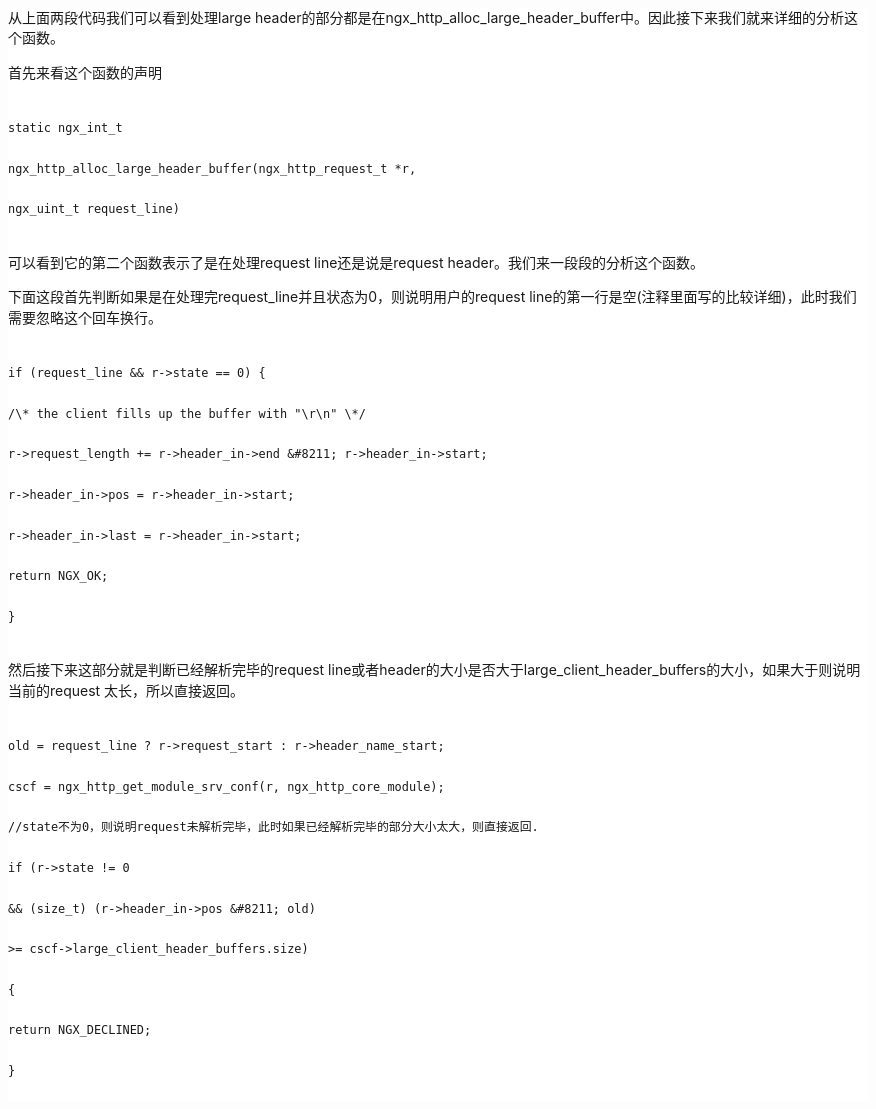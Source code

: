 从上面两段代码我们可以看到处理large header的部分都是在ngx_http_alloc_large_header_buffer中。因此接下来我们就来详细的分析这个函数。

首先来看这个函数的声明
  
```
  
static ngx_int_t
  
ngx_http_alloc_large_header_buffer(ngx_http_request_t *r,
      
ngx_uint_t request_line)
  
```

可以看到它的第二个函数表示了是在处理request line还是说是request header。我们来一段段的分析这个函数。
  
下面这段首先判断如果是在处理完request_line并且状态为0，则说明用户的request line的第一行是空(注释里面写的比较详细)，此时我们需要忽略这个回车换行。
  
```
      
if (request_line && r->state == 0) {
          
/\* the client fills up the buffer with "\r\n" \*/

r->request_length += r->header_in->end &#8211; r->header_in->start;

r->header_in->pos = r->header_in->start;
          
r->header_in->last = r->header_in->start;

return NGX_OK;
      
}
  
```

然后接下来这部分就是判断已经解析完毕的request line或者header的大小是否大于large_client_header_buffers的大小，如果大于则说明当前的request 太长，所以直接返回。

```
      
old = request_line ? r->request_start : r->header_name_start;

cscf = ngx_http_get_module_srv_conf(r, ngx_http_core_module);
  
//state不为0，则说明request未解析完毕，此时如果已经解析完毕的部分大小太大，则直接返回.
      
if (r->state != 0
          
&& (size_t) (r->header_in->pos &#8211; old)
                                       
>= cscf->large_client_header_buffers.size)
      
{
          
return NGX_DECLINED;
      
}
  
```
